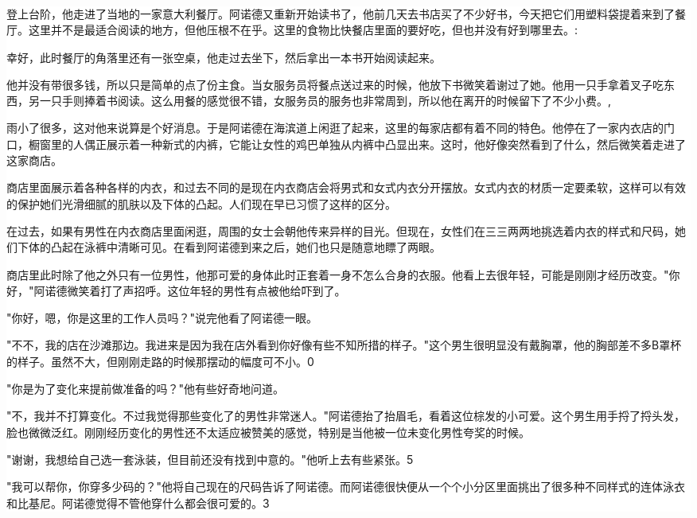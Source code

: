 


登上台阶，他走进了当地的一家意大利餐厅。阿诺德又重新开始读书了，他前几天去书店买了不少好书，今天把它们用塑料袋提着来到了餐厅。这里并不是最适合阅读的地方，但他压根不在乎。这里的食物比快餐店里面的要好吃，但也并没有好到哪里去。:





幸好，此时餐厅的角落里还有一张空桌，他走过去坐下，然后拿出一本书开始阅读起来。





他并没有带很多钱，所以只是简单的点了份主食。当女服务员将餐点送过来的时候，他放下书微笑着谢过了她。他用一只手拿着叉子吃东西，另一只手则捧着书阅读。这么用餐的感觉很不错，女服务员的服务也非常周到，所以他在离开的时候留下了不少小费。,





雨小了很多，这对他来说算是个好消息。于是阿诺德在海滨道上闲逛了起来，这里的每家店都有着不同的特色。他停在了一家内衣店的门口，橱窗里的人偶正展示着一种新式的内裤，它能让女性的鸡巴单独从内裤中凸显出来。这时，他好像突然看到了什么，然后微笑着走进了这家商店。





商店里面展示着各种各样的内衣，和过去不同的是现在内衣商店会将男式和女式内衣分开摆放。女式内衣的材质一定要柔软，这样可以有效的保护她们光滑细腻的肌肤以及下体的凸起。人们现在早已习惯了这样的区分。





在过去，如果有男性在内衣商店里面闲逛，周围的女士会朝他传来异样的目光。但现在，女性们在三三两两地挑选着内衣的样式和尺码，她们下体的凸起在泳裤中清晰可见。在看到阿诺德到来之后，她们也只是随意地瞟了两眼。





商店里此时除了他之外只有一位男性，他那可爱的身体此时正套着一身不怎么合身的衣服。他看上去很年轻，可能是刚刚才经历改变。"你好，"阿诺德微笑着打了声招呼。这位年轻的男性有点被他给吓到了。



"你好，嗯，你是这里的工作人员吗？"说完他看了阿诺德一眼。





"不不，我的店在沙滩那边。我进来是因为我在店外看到你好像有些不知所措的样子。"这个男生很明显没有戴胸罩，他的胸部差不多B罩杯的样子。虽然不大，但刚刚走路的时候那摆动的幅度可不小。0



"你是为了变化来提前做准备的吗？"他有些好奇地问道。





"不，我并不打算变化。不过我觉得那些变化了的男性非常迷人。"阿诺德抬了抬眉毛，看着这位棕发的小可爱。这个男生用手捋了捋头发，脸也微微泛红。刚刚经历变化的男性还不太适应被赞美的感觉，特别是当他被一位未变化男性夸奖的时候。





"谢谢，我想给自己选一套泳装，但目前还没有找到中意的。"他听上去有些紧张。5





"我可以帮你，你穿多少码的？"他将自己现在的尺码告诉了阿诺德。而阿诺德很快便从一个个小分区里面挑出了很多种不同样式的连体泳衣和比基尼。阿诺德觉得不管他穿什么都会很可爱的。3
